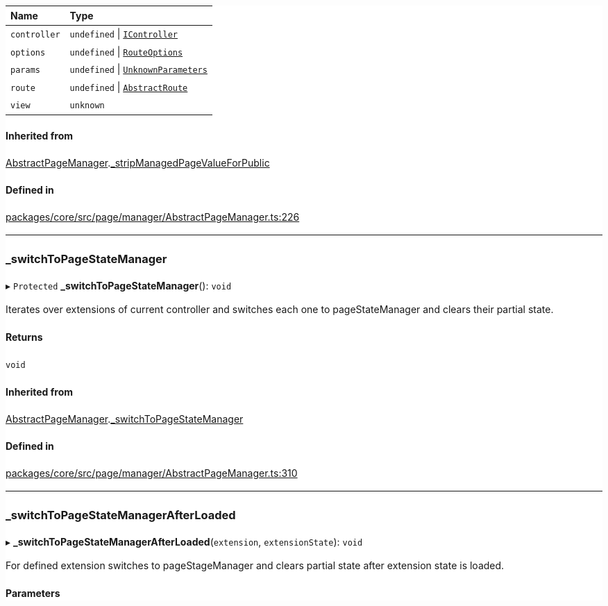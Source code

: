 | Name | Type |
| :------ | :------ |
| `controller` | `undefined` \| [`IController`](../interfaces/IController.md) |
| `options` | `undefined` \| [`RouteOptions`](../modules.md#routeoptions) |
| `params` | `undefined` \| [`UnknownParameters`](../modules.md#unknownparameters) |
| `route` | `undefined` \| [`AbstractRoute`](AbstractRoute.md) |
| `view` | `unknown` |

#### Inherited from

[AbstractPageManager](AbstractPageManager.md).[_stripManagedPageValueForPublic](AbstractPageManager.md#_stripmanagedpagevalueforpublic)

#### Defined in

[packages/core/src/page/manager/AbstractPageManager.ts:226](https://github.com/seznam/ima/blob/16487954/packages/core/src/page/manager/AbstractPageManager.ts#L226)

___

### \_switchToPageStateManager

▸ `Protected` **_switchToPageStateManager**(): `void`

Iterates over extensions of current controller and switches each one to
pageStateManager and clears their partial state.

#### Returns

`void`

#### Inherited from

[AbstractPageManager](AbstractPageManager.md).[_switchToPageStateManager](AbstractPageManager.md#_switchtopagestatemanager)

#### Defined in

[packages/core/src/page/manager/AbstractPageManager.ts:310](https://github.com/seznam/ima/blob/16487954/packages/core/src/page/manager/AbstractPageManager.ts#L310)

___

### \_switchToPageStateManagerAfterLoaded

▸ **_switchToPageStateManagerAfterLoaded**(`extension`, `extensionState`): `void`

For defined extension switches to pageStageManager and clears partial state
after extension state is loaded.

#### Parameters
